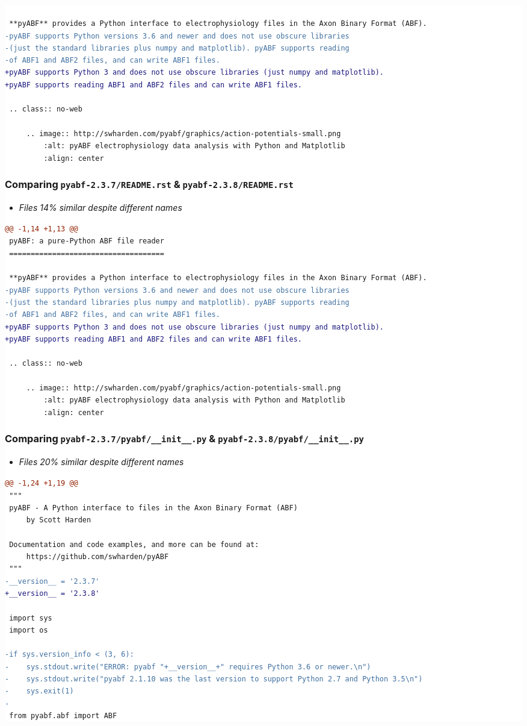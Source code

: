 ```diff
 
 **pyABF** provides a Python interface to electrophysiology files in the Axon Binary Format (ABF).
-pyABF supports Python versions 3.6 and newer and does not use obscure libraries
-(just the standard libraries plus numpy and matplotlib). pyABF supports reading
-of ABF1 and ABF2 files, and can write ABF1 files.
+pyABF supports Python 3 and does not use obscure libraries (just numpy and matplotlib). 
+pyABF supports reading ABF1 and ABF2 files and can write ABF1 files.
 
 .. class:: no-web
 
     .. image:: http://swharden.com/pyabf/graphics/action-potentials-small.png
         :alt: pyABF electrophysiology data analysis with Python and Matplotlib
         :align: center
```

### Comparing `pyabf-2.3.7/README.rst` & `pyabf-2.3.8/README.rst`

 * *Files 14% similar despite different names*

```diff
@@ -1,14 +1,13 @@
 pyABF: a pure-Python ABF file reader
 ====================================
 
 **pyABF** provides a Python interface to electrophysiology files in the Axon Binary Format (ABF).
-pyABF supports Python versions 3.6 and newer and does not use obscure libraries
-(just the standard libraries plus numpy and matplotlib). pyABF supports reading
-of ABF1 and ABF2 files, and can write ABF1 files.
+pyABF supports Python 3 and does not use obscure libraries (just numpy and matplotlib). 
+pyABF supports reading ABF1 and ABF2 files and can write ABF1 files.
 
 .. class:: no-web
 
     .. image:: http://swharden.com/pyabf/graphics/action-potentials-small.png
         :alt: pyABF electrophysiology data analysis with Python and Matplotlib
         :align: center
```

### Comparing `pyabf-2.3.7/pyabf/__init__.py` & `pyabf-2.3.8/pyabf/__init__.py`

 * *Files 20% similar despite different names*

```diff
@@ -1,24 +1,19 @@
 """
 pyABF - A Python interface to files in the Axon Binary Format (ABF)
     by Scott Harden
 
 Documentation and code examples, and more can be found at:
     https://github.com/swharden/pyABF
 """
-__version__ = '2.3.7'
+__version__ = '2.3.8'
 
 import sys
 import os
 
-if sys.version_info < (3, 6):
-    sys.stdout.write("ERROR: pyabf "+__version__+" requires Python 3.6 or newer.\n")
-    sys.stdout.write("pyabf 2.1.10 was the last version to support Python 2.7 and Python 3.5\n")
-    sys.exit(1)
-
 from pyabf.abf import ABF
```